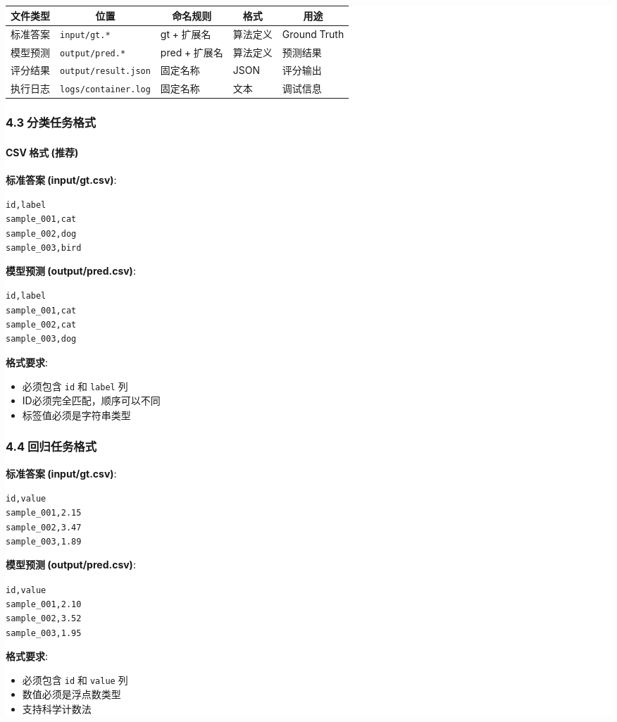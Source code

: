 | 文件类型 | 位置 | 命名规则 | 格式 | 用途 |
|---------|------|----------|------|------|
| 标准答案 | `input/gt.*` | gt + 扩展名 | 算法定义 | Ground Truth |
| 模型预测 | `output/pred.*` | pred + 扩展名 | 算法定义 | 预测结果 |
| 评分结果 | `output/result.json` | 固定名称 | JSON | 评分输出 |
| 执行日志 | `logs/container.log` | 固定名称 | 文本 | 调试信息 |

### 4.3 分类任务格式

#### CSV 格式 (推荐)

**标准答案 (input/gt.csv)**:
```csv
id,label
sample_001,cat
sample_002,dog
sample_003,bird
```

**模型预测 (output/pred.csv)**:
```csv
id,label
sample_001,cat
sample_002,cat
sample_003,dog
```

**格式要求**:
- 必须包含 `id` 和 `label` 列
- ID必须完全匹配，顺序可以不同
- 标签值必须是字符串类型

### 4.4 回归任务格式

**标准答案 (input/gt.csv)**:
```csv
id,value
sample_001,2.15
sample_002,3.47
sample_003,1.89
```

**模型预测 (output/pred.csv)**:
```csv
id,value
sample_001,2.10
sample_002,3.52
sample_003,1.95
```

**格式要求**:
- 必须包含 `id` 和 `value` 列
- 数值必须是浮点数类型
- 支持科学计数法
